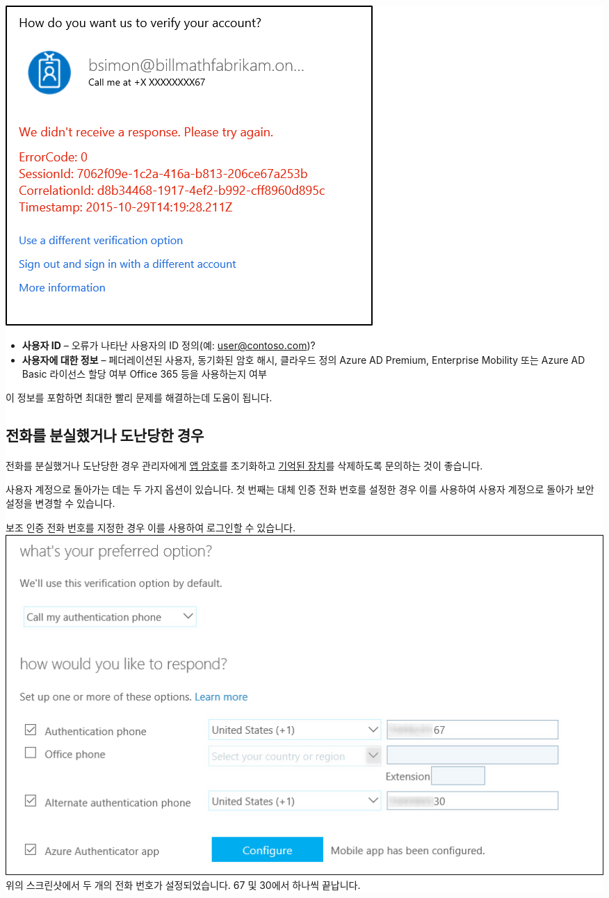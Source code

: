![상관관계 ID](./media/multi-factor-authentication-end-user-manage/correlation.png)

 - **사용자 ID** – 오류가 나타난 사용자의 ID 정의(예: user@contoso.com)?
 - **사용자에 대한 정보** – 페더레이션된 사용자, 동기화된 암호 해시, 클라우드 정의 Azure AD Premium, Enterprise Mobility 또는 Azure AD Basic 라이선스 할당 여부 Office 365 등을 사용하는지 여부

이 정보를 포함하면 최대한 빨리 문제를 해결하는데 도움이 됩니다.

## 전화를 분실했거나 도난당한 경우
전화를 분실했거나 도난당한 경우 관리자에게 [앱 암호](multi-factor-authentication-manage-users-and-devices.md#delete-users-existing-app-passwords)를 초기화하고 [기억된 장치](multi-factor-authentication-manage-users-and-devices.md#restore-mfa-on-all-suspended-devices-for-a-user)를 삭제하도록 문의하는 것이 좋습니다.

사용자 계정으로 돌아가는 데는 두 가지 옵션이 있습니다. 첫 번째는 대체 인증 전화 번호를 설정한 경우 이를 사용하여 사용자 계정으로 돌아가 보안 설정을 변경할 수 있습니다.

보조 인증 전화 번호를 지정한 경우 이를 사용하여 로그인할 수 있습니다. ![설정](./media/multi-factor-authentication-end-user-manage/altphone.png) 위의 스크린샷에서 두 개의 전화 번호가 설정되었습니다. 67 및 30에서 하나씩 끝납니다.
  